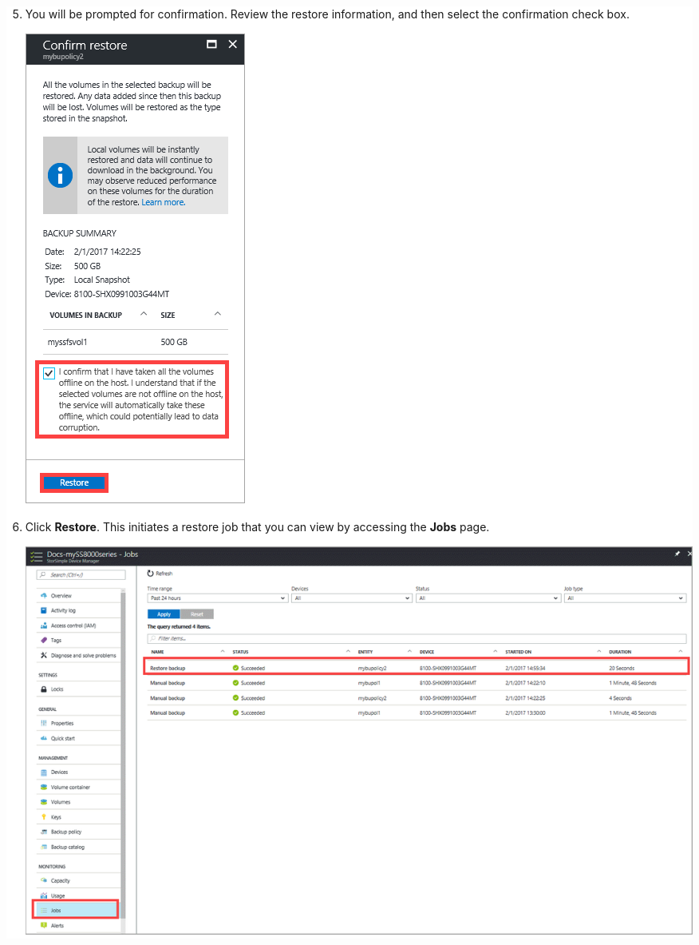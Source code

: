 5. You will be prompted for confirmation. Review the restore information, and then select the confirmation check box.
   
    ![Confirmation page](./media/storsimple-8000-restore-from-backup-set-u2/restorebu2.png)

6. Click **Restore**. This initiates a restore job that you can view by accessing the **Jobs** page.

   ![Confirmation page](./media/storsimple-8000-restore-from-backup-set-u2/restorebu5.png)
